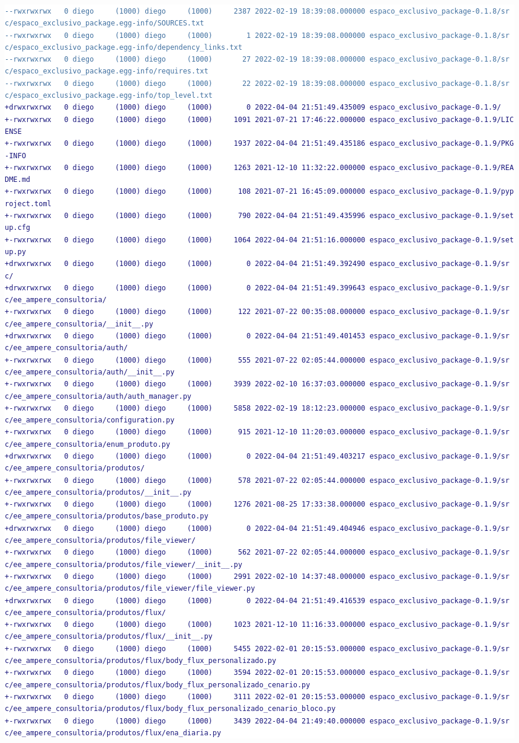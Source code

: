 ```diff
--rwxrwxrwx   0 diego     (1000) diego     (1000)     2387 2022-02-19 18:39:08.000000 espaco_exclusivo_package-0.1.8/src/espaco_exclusivo_package.egg-info/SOURCES.txt
--rwxrwxrwx   0 diego     (1000) diego     (1000)        1 2022-02-19 18:39:08.000000 espaco_exclusivo_package-0.1.8/src/espaco_exclusivo_package.egg-info/dependency_links.txt
--rwxrwxrwx   0 diego     (1000) diego     (1000)       27 2022-02-19 18:39:08.000000 espaco_exclusivo_package-0.1.8/src/espaco_exclusivo_package.egg-info/requires.txt
--rwxrwxrwx   0 diego     (1000) diego     (1000)       22 2022-02-19 18:39:08.000000 espaco_exclusivo_package-0.1.8/src/espaco_exclusivo_package.egg-info/top_level.txt
+drwxrwxrwx   0 diego     (1000) diego     (1000)        0 2022-04-04 21:51:49.435009 espaco_exclusivo_package-0.1.9/
+-rwxrwxrwx   0 diego     (1000) diego     (1000)     1091 2021-07-21 17:46:22.000000 espaco_exclusivo_package-0.1.9/LICENSE
+-rwxrwxrwx   0 diego     (1000) diego     (1000)     1937 2022-04-04 21:51:49.435186 espaco_exclusivo_package-0.1.9/PKG-INFO
+-rwxrwxrwx   0 diego     (1000) diego     (1000)     1263 2021-12-10 11:32:22.000000 espaco_exclusivo_package-0.1.9/README.md
+-rwxrwxrwx   0 diego     (1000) diego     (1000)      108 2021-07-21 16:45:09.000000 espaco_exclusivo_package-0.1.9/pyproject.toml
+-rwxrwxrwx   0 diego     (1000) diego     (1000)      790 2022-04-04 21:51:49.435996 espaco_exclusivo_package-0.1.9/setup.cfg
+-rwxrwxrwx   0 diego     (1000) diego     (1000)     1064 2022-04-04 21:51:16.000000 espaco_exclusivo_package-0.1.9/setup.py
+drwxrwxrwx   0 diego     (1000) diego     (1000)        0 2022-04-04 21:51:49.392490 espaco_exclusivo_package-0.1.9/src/
+drwxrwxrwx   0 diego     (1000) diego     (1000)        0 2022-04-04 21:51:49.399643 espaco_exclusivo_package-0.1.9/src/ee_ampere_consultoria/
+-rwxrwxrwx   0 diego     (1000) diego     (1000)      122 2021-07-22 00:35:08.000000 espaco_exclusivo_package-0.1.9/src/ee_ampere_consultoria/__init__.py
+drwxrwxrwx   0 diego     (1000) diego     (1000)        0 2022-04-04 21:51:49.401453 espaco_exclusivo_package-0.1.9/src/ee_ampere_consultoria/auth/
+-rwxrwxrwx   0 diego     (1000) diego     (1000)      555 2021-07-22 02:05:44.000000 espaco_exclusivo_package-0.1.9/src/ee_ampere_consultoria/auth/__init__.py
+-rwxrwxrwx   0 diego     (1000) diego     (1000)     3939 2022-02-10 16:37:03.000000 espaco_exclusivo_package-0.1.9/src/ee_ampere_consultoria/auth/auth_manager.py
+-rwxrwxrwx   0 diego     (1000) diego     (1000)     5858 2022-02-19 18:12:23.000000 espaco_exclusivo_package-0.1.9/src/ee_ampere_consultoria/configuration.py
+-rwxrwxrwx   0 diego     (1000) diego     (1000)      915 2021-12-10 11:20:03.000000 espaco_exclusivo_package-0.1.9/src/ee_ampere_consultoria/enum_produto.py
+drwxrwxrwx   0 diego     (1000) diego     (1000)        0 2022-04-04 21:51:49.403217 espaco_exclusivo_package-0.1.9/src/ee_ampere_consultoria/produtos/
+-rwxrwxrwx   0 diego     (1000) diego     (1000)      578 2021-07-22 02:05:44.000000 espaco_exclusivo_package-0.1.9/src/ee_ampere_consultoria/produtos/__init__.py
+-rwxrwxrwx   0 diego     (1000) diego     (1000)     1276 2021-08-25 17:33:38.000000 espaco_exclusivo_package-0.1.9/src/ee_ampere_consultoria/produtos/base_produto.py
+drwxrwxrwx   0 diego     (1000) diego     (1000)        0 2022-04-04 21:51:49.404946 espaco_exclusivo_package-0.1.9/src/ee_ampere_consultoria/produtos/file_viewer/
+-rwxrwxrwx   0 diego     (1000) diego     (1000)      562 2021-07-22 02:05:44.000000 espaco_exclusivo_package-0.1.9/src/ee_ampere_consultoria/produtos/file_viewer/__init__.py
+-rwxrwxrwx   0 diego     (1000) diego     (1000)     2991 2022-02-10 14:37:48.000000 espaco_exclusivo_package-0.1.9/src/ee_ampere_consultoria/produtos/file_viewer/file_viewer.py
+drwxrwxrwx   0 diego     (1000) diego     (1000)        0 2022-04-04 21:51:49.416539 espaco_exclusivo_package-0.1.9/src/ee_ampere_consultoria/produtos/flux/
+-rwxrwxrwx   0 diego     (1000) diego     (1000)     1023 2021-12-10 11:16:33.000000 espaco_exclusivo_package-0.1.9/src/ee_ampere_consultoria/produtos/flux/__init__.py
+-rwxrwxrwx   0 diego     (1000) diego     (1000)     5455 2022-02-01 20:15:53.000000 espaco_exclusivo_package-0.1.9/src/ee_ampere_consultoria/produtos/flux/body_flux_personalizado.py
+-rwxrwxrwx   0 diego     (1000) diego     (1000)     3594 2022-02-01 20:15:53.000000 espaco_exclusivo_package-0.1.9/src/ee_ampere_consultoria/produtos/flux/body_flux_personalizado_cenario.py
+-rwxrwxrwx   0 diego     (1000) diego     (1000)     3111 2022-02-01 20:15:53.000000 espaco_exclusivo_package-0.1.9/src/ee_ampere_consultoria/produtos/flux/body_flux_personalizado_cenario_bloco.py
+-rwxrwxrwx   0 diego     (1000) diego     (1000)     3439 2022-04-04 21:49:40.000000 espaco_exclusivo_package-0.1.9/src/ee_ampere_consultoria/produtos/flux/ena_diaria.py
```